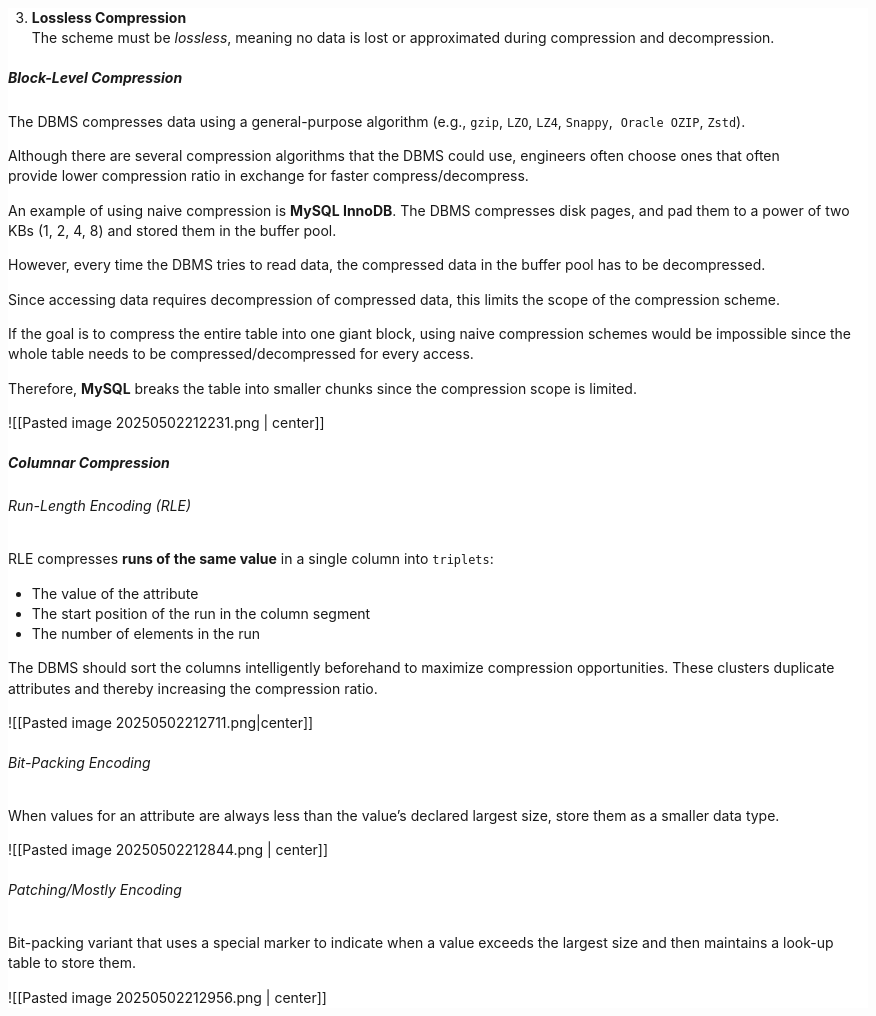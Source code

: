 3. **Lossless Compression**  
    The scheme must be _lossless_, meaning no data is lost or approximated during compression and decompression.

##### Block-Level Compression

The DBMS compresses data using a general-purpose algorithm (e.g., `gzip`, `LZO`, `LZ4`, `Snappy`,  `Oracle OZIP`, `Zstd`).

Although there are several compression algorithms that the DBMS could use, engineers often choose ones that often provide lower compression ratio in exchange for faster compress/decompress.

An example of using naive compression is **MySQL InnoDB**. The DBMS compresses disk pages, and pad them to a power of two KBs (1, 2, 4, 8) and stored them in the buffer pool.

However, every time the DBMS tries to read data, the compressed data in the buffer pool has to be decompressed.

Since accessing data requires decompression of compressed data, this limits the scope of the compression scheme.

If the goal is to compress the entire table into one giant block, using naive compression schemes would be impossible since the whole table needs to be compressed/decompressed for every access.

Therefore, **MySQL** breaks the table into smaller chunks since the compression scope is limited.

![[Pasted image 20250502212231.png | center]]

##### Columnar Compression

###### Run-Length Encoding (RLE)

RLE compresses **runs of the same value** in a single column into `triplets`:

- The value of the attribute    
- The start position of the run in the column segment
- The number of elements in the run

The DBMS should sort the columns intelligently beforehand to maximize compression opportunities. These clusters duplicate attributes and thereby increasing the compression ratio.

![[Pasted image 20250502212711.png|center]]

###### Bit-Packing Encoding 

When values for an attribute are always less than the value’s declared largest size, store them as a smaller data type.

![[Pasted image 20250502212844.png | center]]

###### Patching/Mostly Encoding

Bit-packing variant that uses a special marker to indicate when a value exceeds the largest size and then maintains a look-up table to store them.

![[Pasted image 20250502212956.png | center]]
